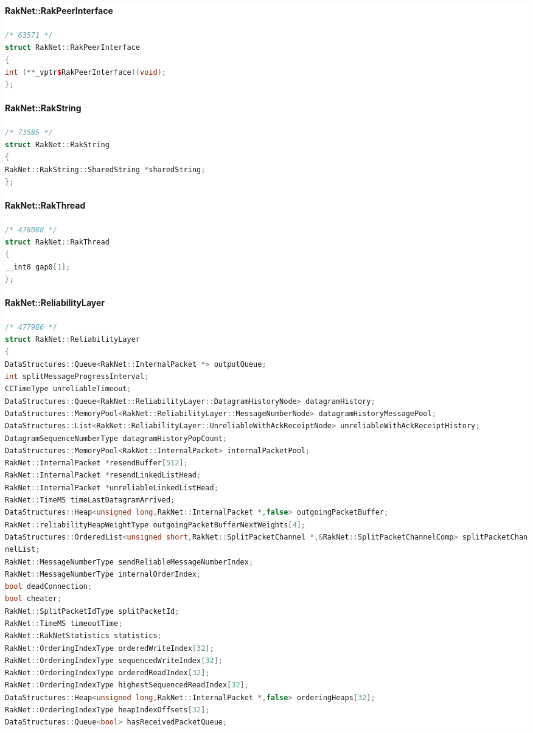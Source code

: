 #### RakNet::RakPeerInterface
```cpp
/* 63571 */
struct RakNet::RakPeerInterface
{
int (**_vptr$RakPeerInterface)(void);
};

```
#### RakNet::RakString
```cpp
/* 73585 */
struct RakNet::RakString
{
RakNet::RakString::SharedString *sharedString;
};

```
#### RakNet::RakThread
```cpp
/* 478088 */
struct RakNet::RakThread
{
__int8 gap0[1];
};

```
#### RakNet::ReliabilityLayer
```cpp
/* 477986 */
struct RakNet::ReliabilityLayer
{
DataStructures::Queue<RakNet::InternalPacket *> outputQueue;
int splitMessageProgressInterval;
CCTimeType unreliableTimeout;
DataStructures::Queue<RakNet::ReliabilityLayer::DatagramHistoryNode> datagramHistory;
DataStructures::MemoryPool<RakNet::ReliabilityLayer::MessageNumberNode> datagramHistoryMessagePool;
DataStructures::List<RakNet::ReliabilityLayer::UnreliableWithAckReceiptNode> unreliableWithAckReceiptHistory;
DatagramSequenceNumberType datagramHistoryPopCount;
DataStructures::MemoryPool<RakNet::InternalPacket> internalPacketPool;
RakNet::InternalPacket *resendBuffer[512];
RakNet::InternalPacket *resendLinkedListHead;
RakNet::InternalPacket *unreliableLinkedListHead;
RakNet::TimeMS timeLastDatagramArrived;
DataStructures::Heap<unsigned long,RakNet::InternalPacket *,false> outgoingPacketBuffer;
RakNet::reliabilityHeapWeightType outgoingPacketBufferNextWeights[4];
DataStructures::OrderedList<unsigned short,RakNet::SplitPacketChannel *,&RakNet::SplitPacketChannelComp> splitPacketChannelList;
RakNet::MessageNumberType sendReliableMessageNumberIndex;
RakNet::MessageNumberType internalOrderIndex;
bool deadConnection;
bool cheater;
RakNet::SplitPacketIdType splitPacketId;
RakNet::TimeMS timeoutTime;
RakNet::RakNetStatistics statistics;
RakNet::OrderingIndexType orderedWriteIndex[32];
RakNet::OrderingIndexType sequencedWriteIndex[32];
RakNet::OrderingIndexType orderedReadIndex[32];
RakNet::OrderingIndexType highestSequencedReadIndex[32];
DataStructures::Heap<unsigned long,RakNet::InternalPacket *,false> orderingHeaps[32];
RakNet::OrderingIndexType heapIndexOffsets[32];
DataStructures::Queue<bool> hasReceivedPacketQueue;
```